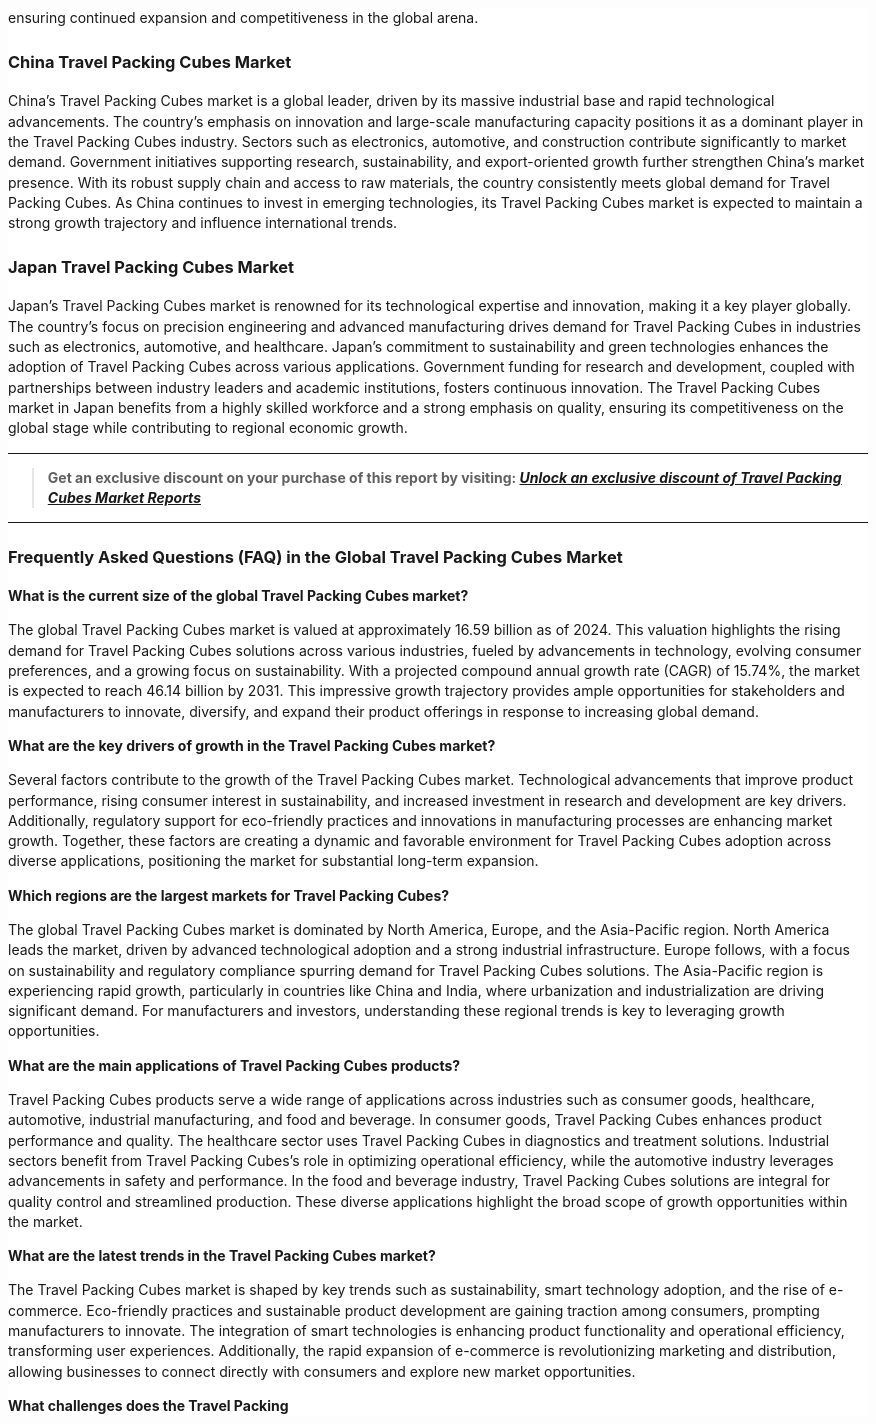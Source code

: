 ensuring continued expansion and competitiveness in the global arena.</p><h3>China Travel Packing Cubes Market</h3><p>China&rsquo;s Travel Packing Cubes market is a global leader, driven by its massive industrial base and rapid technological advancements. The country&rsquo;s emphasis on innovation and large-scale manufacturing capacity positions it as a dominant player in the Travel Packing Cubes industry. Sectors such as electronics, automotive, and construction contribute significantly to market demand. Government initiatives supporting research, sustainability, and export-oriented growth further strengthen China&rsquo;s market presence. With its robust supply chain and access to raw materials, the country consistently meets global demand for Travel Packing Cubes. As China continues to invest in emerging technologies, its Travel Packing Cubes market is expected to maintain a strong growth trajectory and influence international trends.</p><h3>Japan Travel Packing Cubes Market</h3><p>Japan&rsquo;s Travel Packing Cubes market is renowned for its technological expertise and innovation, making it a key player globally. The country&rsquo;s focus on precision engineering and advanced manufacturing drives demand for Travel Packing Cubes in industries such as electronics, automotive, and healthcare. Japan&rsquo;s commitment to sustainability and green technologies enhances the adoption of Travel Packing Cubes across various applications. Government funding for research and development, coupled with partnerships between industry leaders and academic institutions, fosters continuous innovation. The Travel Packing Cubes market in Japan benefits from a highly skilled workforce and a strong emphasis on quality, ensuring its competitiveness on the global stage while contributing to regional economic growth.</p><hr /><blockquote><p><strong>Get an exclusive discount on your purchase of this report by visiting: <em><a href="://marketresearchpulse.com/ask-for-discount/7625?utm_source=Github&amp;utm_medium=027">Unlock an exclusive discount of Travel Packing Cubes Market Reports</a></em>&nbsp;</strong></p></blockquote><hr /><h3>Frequently Asked Questions (FAQ) in the Global Travel Packing Cubes Market</h3><p><strong>What is the current size of the global Travel Packing Cubes market?</strong></p><p>The global Travel Packing Cubes market is valued at approximately 16.59 billion as of 2024. This valuation highlights the rising demand for Travel Packing Cubes solutions across various industries, fueled by advancements in technology, evolving consumer preferences, and a growing focus on sustainability. With a projected compound annual growth rate (CAGR) of 15.74%, the market is expected to reach 46.14 billion by 2031. This impressive growth trajectory provides ample opportunities for stakeholders and manufacturers to innovate, diversify, and expand their product offerings in response to increasing global demand.</p><p><strong>What are the key drivers of growth in the Travel Packing Cubes market?</strong></p><p>Several factors contribute to the growth of the Travel Packing Cubes market. Technological advancements that improve product performance, rising consumer interest in sustainability, and increased investment in research and development are key drivers. Additionally, regulatory support for eco-friendly practices and innovations in manufacturing processes are enhancing market growth. Together, these factors are creating a dynamic and favorable environment for Travel Packing Cubes adoption across diverse applications, positioning the market for substantial long-term expansion.</p><p><strong>Which regions are the largest markets for Travel Packing Cubes?</strong></p><p>The global Travel Packing Cubes market is dominated by North America, Europe, and the Asia-Pacific region. North America leads the market, driven by advanced technological adoption and a strong industrial infrastructure. Europe follows, with a focus on sustainability and regulatory compliance spurring demand for Travel Packing Cubes solutions. The Asia-Pacific region is experiencing rapid growth, particularly in countries like China and India, where urbanization and industrialization are driving significant demand. For manufacturers and investors, understanding these regional trends is key to leveraging growth opportunities.</p><p><strong>What are the main applications of Travel Packing Cubes products?</strong></p><p>Travel Packing Cubes products serve a wide range of applications across industries such as consumer goods, healthcare, automotive, industrial manufacturing, and food and beverage. In consumer goods, Travel Packing Cubes enhances product performance and quality. The healthcare sector uses Travel Packing Cubes in diagnostics and treatment solutions. Industrial sectors benefit from Travel Packing Cubes&rsquo;s role in optimizing operational efficiency, while the automotive industry leverages advancements in safety and performance. In the food and beverage industry, Travel Packing Cubes solutions are integral for quality control and streamlined production. These diverse applications highlight the broad scope of growth opportunities within the market.</p><p><strong>What are the latest trends in the Travel Packing Cubes market?</strong></p><p>The Travel Packing Cubes market is shaped by key trends such as sustainability, smart technology adoption, and the rise of e-commerce. Eco-friendly practices and sustainable product development are gaining traction among consumers, prompting manufacturers to innovate. The integration of smart technologies is enhancing product functionality and operational efficiency, transforming user experiences. Additionally, the rapid expansion of e-commerce is revolutionizing marketing and distribution, allowing businesses to connect directly with consumers and explore new market opportunities.</p><p><strong>What challenges does the Travel Packing